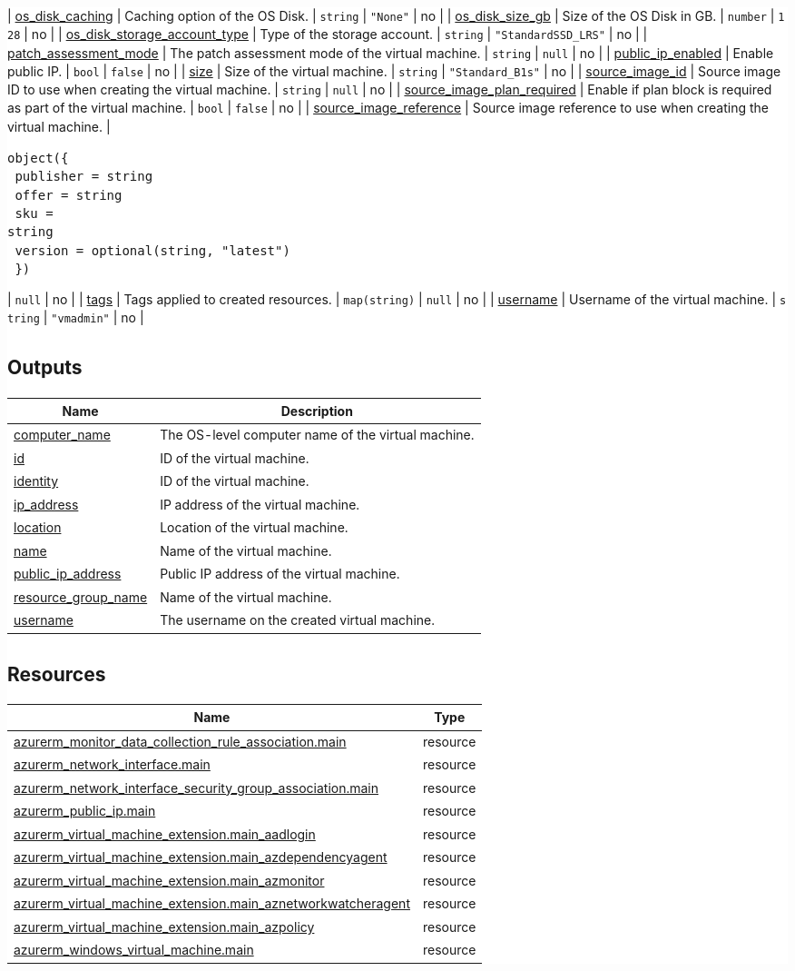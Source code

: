 | <a name="input_os_disk_caching"></a> [os\_disk\_caching](#input\_os\_disk\_caching) | Caching option of the OS Disk. | `string` | `"None"` | no |
| <a name="input_os_disk_size_gb"></a> [os\_disk\_size\_gb](#input\_os\_disk\_size\_gb) | Size of the OS Disk in GB. | `number` | `128` | no |
| <a name="input_os_disk_storage_account_type"></a> [os\_disk\_storage\_account\_type](#input\_os\_disk\_storage\_account\_type) | Type of the storage account. | `string` | `"StandardSSD_LRS"` | no |
| <a name="input_patch_assessment_mode"></a> [patch\_assessment\_mode](#input\_patch\_assessment\_mode) | The patch assessment mode of the virtual machine. | `string` | `null` | no |
| <a name="input_public_ip_enabled"></a> [public\_ip\_enabled](#input\_public\_ip\_enabled) | Enable public IP. | `bool` | `false` | no |
| <a name="input_size"></a> [size](#input\_size) | Size of the virtual machine. | `string` | `"Standard_B1s"` | no |
| <a name="input_source_image_id"></a> [source\_image\_id](#input\_source\_image\_id) | Source image ID to use when creating the virtual machine. | `string` | `null` | no |
| <a name="input_source_image_plan_required"></a> [source\_image\_plan\_required](#input\_source\_image\_plan\_required) | Enable if plan block is required as part of the virtual machine. | `bool` | `false` | no |
| <a name="input_source_image_reference"></a> [source\_image\_reference](#input\_source\_image\_reference) | Source image reference to use when creating the virtual machine. | <pre>object({<br>    publisher = string<br>    offer     = string<br>    sku       = string<br>    version   = optional(string, "latest")<br>  })</pre> | `null` | no |
| <a name="input_tags"></a> [tags](#input\_tags) | Tags applied to created resources. | `map(string)` | `null` | no |
| <a name="input_username"></a> [username](#input\_username) | Username of the virtual machine. | `string` | `"vmadmin"` | no |

## Outputs

| Name | Description |
|------|-------------|
| <a name="output_computer_name"></a> [computer\_name](#output\_computer\_name) | The OS-level computer name of the virtual machine. |
| <a name="output_id"></a> [id](#output\_id) | ID of the virtual machine. |
| <a name="output_identity"></a> [identity](#output\_identity) | ID of the virtual machine. |
| <a name="output_ip_address"></a> [ip\_address](#output\_ip\_address) | IP address of the virtual machine. |
| <a name="output_location"></a> [location](#output\_location) | Location of the virtual machine. |
| <a name="output_name"></a> [name](#output\_name) | Name of the virtual machine. |
| <a name="output_public_ip_address"></a> [public\_ip\_address](#output\_public\_ip\_address) | Public IP address of the virtual machine. |
| <a name="output_resource_group_name"></a> [resource\_group\_name](#output\_resource\_group\_name) | Name of the virtual machine. |
| <a name="output_username"></a> [username](#output\_username) | The username on the created virtual machine. |

## Resources

| Name | Type |
|------|------|
| [azurerm_monitor_data_collection_rule_association.main](https://registry.terraform.io/providers/hashicorp/azurerm/latest/docs/resources/monitor_data_collection_rule_association) | resource |
| [azurerm_network_interface.main](https://registry.terraform.io/providers/hashicorp/azurerm/latest/docs/resources/network_interface) | resource |
| [azurerm_network_interface_security_group_association.main](https://registry.terraform.io/providers/hashicorp/azurerm/latest/docs/resources/network_interface_security_group_association) | resource |
| [azurerm_public_ip.main](https://registry.terraform.io/providers/hashicorp/azurerm/latest/docs/resources/public_ip) | resource |
| [azurerm_virtual_machine_extension.main_aadlogin](https://registry.terraform.io/providers/hashicorp/azurerm/latest/docs/resources/virtual_machine_extension) | resource |
| [azurerm_virtual_machine_extension.main_azdependencyagent](https://registry.terraform.io/providers/hashicorp/azurerm/latest/docs/resources/virtual_machine_extension) | resource |
| [azurerm_virtual_machine_extension.main_azmonitor](https://registry.terraform.io/providers/hashicorp/azurerm/latest/docs/resources/virtual_machine_extension) | resource |
| [azurerm_virtual_machine_extension.main_aznetworkwatcheragent](https://registry.terraform.io/providers/hashicorp/azurerm/latest/docs/resources/virtual_machine_extension) | resource |
| [azurerm_virtual_machine_extension.main_azpolicy](https://registry.terraform.io/providers/hashicorp/azurerm/latest/docs/resources/virtual_machine_extension) | resource |
| [azurerm_windows_virtual_machine.main](https://registry.terraform.io/providers/hashicorp/azurerm/latest/docs/resources/windows_virtual_machine) | resource |
